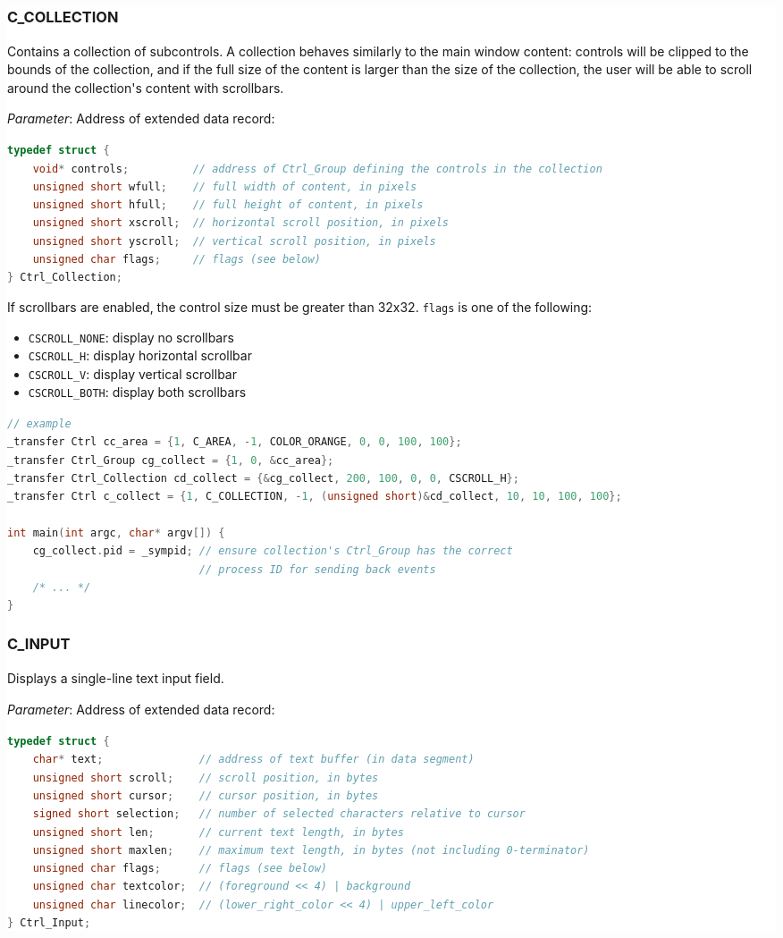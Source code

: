 ### C_COLLECTION

Contains a collection of subcontrols. A collection behaves similarly to the main window content: controls will be clipped to the bounds of the collection, and if the full size of the content is larger than the size of the collection, the user will be able to scroll around the collection's content with scrollbars.

*Parameter*: Address of extended data record:

```c
typedef struct {
    void* controls;          // address of Ctrl_Group defining the controls in the collection
    unsigned short wfull;    // full width of content, in pixels
    unsigned short hfull;    // full height of content, in pixels
    unsigned short xscroll;  // horizontal scroll position, in pixels
    unsigned short yscroll;  // vertical scroll position, in pixels
    unsigned char flags;     // flags (see below)
} Ctrl_Collection;
```

If scrollbars are enabled, the control size must be greater than 32x32. `flags` is one of the following:

* `CSCROLL_NONE`: display no scrollbars
* `CSCROLL_H`: display horizontal scrollbar
* `CSCROLL_V`: display vertical scrollbar
* `CSCROLL_BOTH`: display both scrollbars

```c
// example
_transfer Ctrl cc_area = {1, C_AREA, -1, COLOR_ORANGE, 0, 0, 100, 100};
_transfer Ctrl_Group cg_collect = {1, 0, &cc_area};
_transfer Ctrl_Collection cd_collect = {&cg_collect, 200, 100, 0, 0, CSCROLL_H};
_transfer Ctrl c_collect = {1, C_COLLECTION, -1, (unsigned short)&cd_collect, 10, 10, 100, 100};

int main(int argc, char* argv[]) {
    cg_collect.pid = _sympid; // ensure collection's Ctrl_Group has the correct
	                          // process ID for sending back events
    /* ... */
}
```

### C_INPUT

Displays a single-line text input field.

*Parameter*: Address of extended data record:

```c
typedef struct {
    char* text;               // address of text buffer (in data segment)
    unsigned short scroll;    // scroll position, in bytes
    unsigned short cursor;    // cursor position, in bytes
    signed short selection;   // number of selected characters relative to cursor
    unsigned short len;       // current text length, in bytes
    unsigned short maxlen;    // maximum text length, in bytes (not including 0-terminator)
    unsigned char flags;      // flags (see below)
    unsigned char textcolor;  // (foreground << 4) | background
    unsigned char linecolor;  // (lower_right_color << 4) | upper_left_color
} Ctrl_Input;
```
